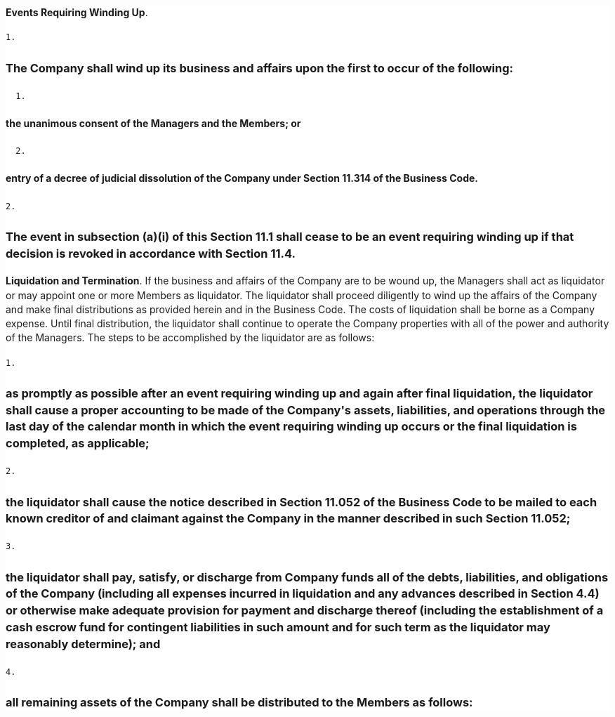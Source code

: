 **Events Requiring Winding Up**.

    1.
### The Company shall wind up its business and affairs upon the first to occur of the following:

      1.
#### the unanimous consent of the Managers and the Members; or
      2.
#### entry of a decree of judicial dissolution of the Company under Section 11.314 of the Business Code.
    2.
### The event in subsection (a)(i) of this Section 11.1 shall cease to be an event requiring winding up if that decision is revoked in accordance with Section 11.4.

**Liquidation and Termination**. If the business and affairs of the Company are to be wound up, the Managers shall act as liquidator or may appoint one or more Members as liquidator. The liquidator shall proceed diligently to wind up the affairs of the Company and make final distributions as provided herein and in the Business Code. The costs of liquidation shall be borne as a Company expense. Until final distribution, the liquidator shall continue to operate the Company properties with all of the power and authority of the Managers. The steps to be accomplished by the liquidator are as follows:

    1.
### as promptly as possible after an event requiring winding up and again after final liquidation, the liquidator shall cause a proper accounting to be made of the Company's assets, liabilities, and operations through the last day of the calendar month in which the event requiring winding up occurs or the final liquidation is completed, as applicable;
    2.
### the liquidator shall cause the notice described in Section 11.052 of the Business Code to be mailed to each known creditor of and claimant against the Company in the manner described in such Section 11.052;
    3.
### the liquidator shall pay, satisfy, or discharge from Company funds all of the debts, liabilities, and obligations of the Company (including all expenses incurred in liquidation and any advances described in Section 4.4) or otherwise make adequate provision for payment and discharge thereof (including the establishment of a cash escrow fund for contingent liabilities in such amount and for such term as the liquidator may reasonably determine); and
    4.
### all remaining assets of the Company shall be distributed to the Members as follows:
